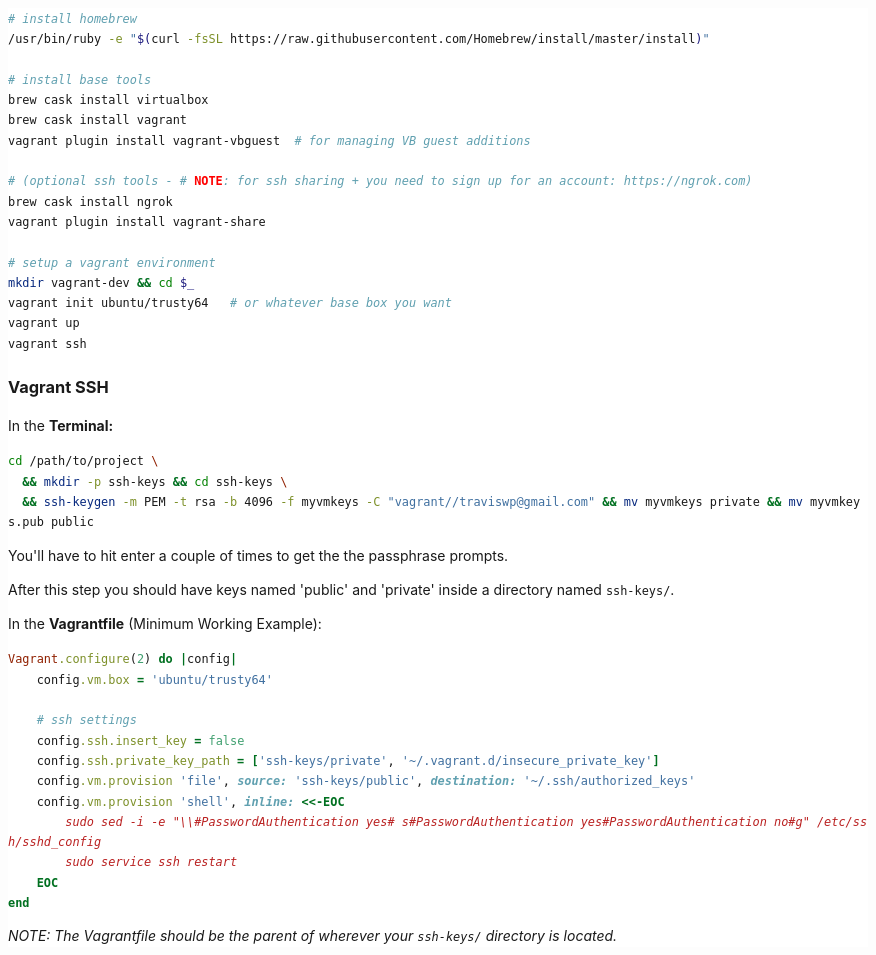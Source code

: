 ```bash
# install homebrew
/usr/bin/ruby -e "$(curl -fsSL https://raw.githubusercontent.com/Homebrew/install/master/install)"

# install base tools
brew cask install virtualbox
brew cask install vagrant
vagrant plugin install vagrant-vbguest  # for managing VB guest additions

# (optional ssh tools - # NOTE: for ssh sharing + you need to sign up for an account: https://ngrok.com)
brew cask install ngrok   
vagrant plugin install vagrant-share

# setup a vagrant environment
mkdir vagrant-dev && cd $_
vagrant init ubuntu/trusty64   # or whatever base box you want
vagrant up
vagrant ssh
```

### Vagrant SSH

In the **Terminal:**
```bash
cd /path/to/project \
  && mkdir -p ssh-keys && cd ssh-keys \
  && ssh-keygen -m PEM -t rsa -b 4096 -f myvmkeys -C "vagrant//traviswp@gmail.com" && mv myvmkeys private && mv myvmkeys.pub public
```
You'll have to hit enter a couple of times to get the the passphrase prompts.

After this step you should have keys named 'public' and 'private' inside a directory named `ssh-keys/`.

In the **Vagrantfile** (Minimum Working Example):

```ruby
Vagrant.configure(2) do |config|
	config.vm.box = 'ubuntu/trusty64'

	# ssh settings
	config.ssh.insert_key = false
	config.ssh.private_key_path = ['ssh-keys/private', '~/.vagrant.d/insecure_private_key']
	config.vm.provision 'file', source: 'ssh-keys/public', destination: '~/.ssh/authorized_keys'
	config.vm.provision 'shell', inline: <<-EOC
		sudo sed -i -e "\\#PasswordAuthentication yes# s#PasswordAuthentication yes#PasswordAuthentication no#g" /etc/ssh/sshd_config
		sudo service ssh restart
	EOC
end
```

*NOTE: The Vagrantfile should be the parent of wherever your `ssh-keys/` directory is located.*

